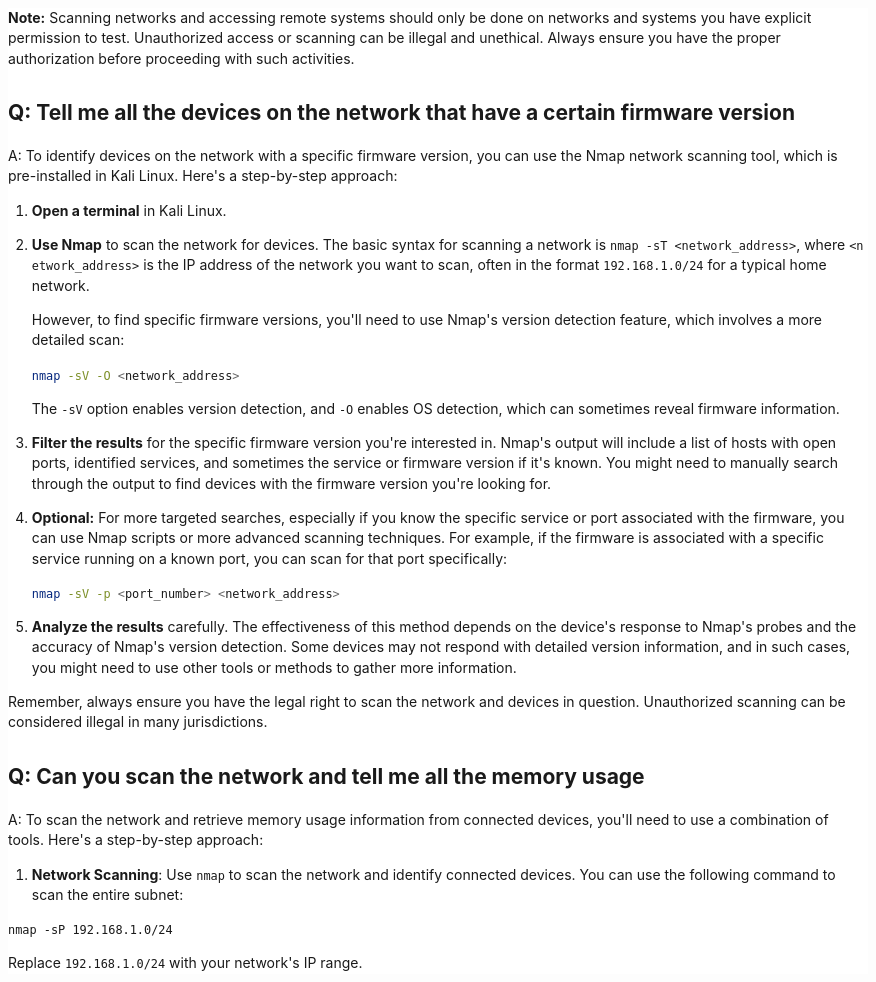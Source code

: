 **Note:** Scanning networks and accessing remote systems should only be done on networks and systems you have explicit permission to test. Unauthorized access or scanning can be illegal and unethical. Always ensure you have the proper authorization before proceeding with such activities.

## Q: Tell me all the devices on the network that have a certain firmware version
A: To identify devices on the network with a specific firmware version, you can use the Nmap network scanning tool, which is pre-installed in Kali Linux. Here's a step-by-step approach:

1. **Open a terminal** in Kali Linux.
2. **Use Nmap** to scan the network for devices. The basic syntax for scanning a network is `nmap -sT <network_address>`, where `<network_address>` is the IP address of the network you want to scan, often in the format `192.168.1.0/24` for a typical home network.

   However, to find specific firmware versions, you'll need to use Nmap's version detection feature, which involves a more detailed scan:

   ```bash
   nmap -sV -O <network_address>
   ```

   The `-sV` option enables version detection, and `-O` enables OS detection, which can sometimes reveal firmware information.

3. **Filter the results** for the specific firmware version you're interested in. Nmap's output will include a list of hosts with open ports, identified services, and sometimes the service or firmware version if it's known. You might need to manually search through the output to find devices with the firmware version you're looking for.

4. **Optional:** For more targeted searches, especially if you know the specific service or port associated with the firmware, you can use Nmap scripts or more advanced scanning techniques. For example, if the firmware is associated with a specific service running on a known port, you can scan for that port specifically:

   ```bash
   nmap -sV -p <port_number> <network_address>
   ```

5. **Analyze the results** carefully. The effectiveness of this method depends on the device's response to Nmap's probes and the accuracy of Nmap's version detection. Some devices may not respond with detailed version information, and in such cases, you might need to use other tools or methods to gather more information.

Remember, always ensure you have the legal right to scan the network and devices in question. Unauthorized scanning can be considered illegal in many jurisdictions.

## Q: Can you scan the network and tell me all the memory usage
A: To scan the network and retrieve memory usage information from connected devices, you'll need to use a combination of tools. Here's a step-by-step approach:

1. **Network Scanning**: Use `nmap` to scan the network and identify connected devices. You can use the following command to scan the entire subnet:
```
nmap -sP 192.168.1.0/24
```
Replace `192.168.1.0/24` with your network's IP range.
